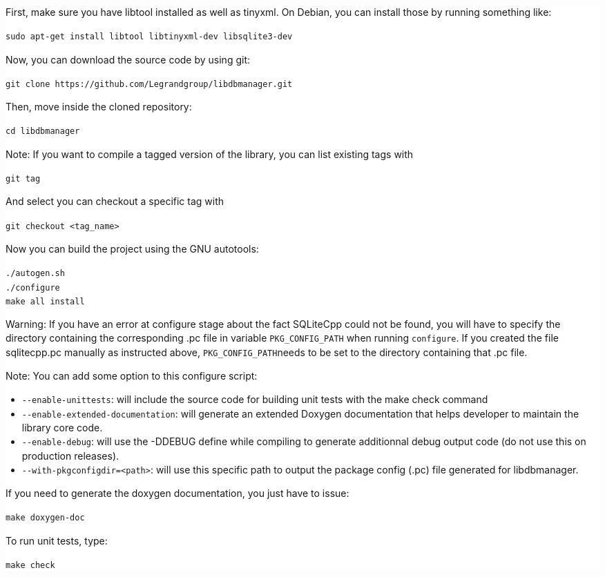 First, make sure you have libtool installed as well as tinyxml. On Debian, you can install those by running something like:
```
sudo apt-get install libtool libtinyxml-dev libsqlite3-dev
```

Now, you can download the source code by using git:
```
git clone https://github.com/Legrandgroup/libdbmanager.git
```

Then, move inside the cloned repository:
```
cd libdbmanager
```

Note:
If you want to compile a tagged version of the library, you can list existing tags with
```
git tag
```

And select you can checkout a specific tag with
```
git checkout <tag_name>
```

Now you can build the project using the GNU autotools:
```
./autogen.sh
./configure
make all install
```

Warning:
If you have an error at configure stage about the fact SQLiteCpp could not be found, you will have to specify the directory containing the corresponding .pc file in variable `PKG_CONFIG_PATH` when running `configure`. If you created the file sqlitecpp.pc manually as instructed above, `PKG_CONFIG_PATH`needs to be set to the directory containing that .pc file.

Note:
You can add some option to this configure script:
* `--enable-unittests`: will include the source code for building unit tests with the make check command
* `--enable-extended-documentation`: will generate an extended Doxygen documentation that helps developer to maintain the library core code.
* `--enable-debug`: will use the -DDEBUG define while compiling to generate additionnal debug output code (do not use this on production releases).
* `--with-pkgconfigdir=<path>`: will use this specific path to output the package config (.pc) file generated for libdbmanager.

If you need to generate the doxygen documentation, you just have to issue:
```
make doxygen-doc
```

To run unit tests, type:
```
make check
```
